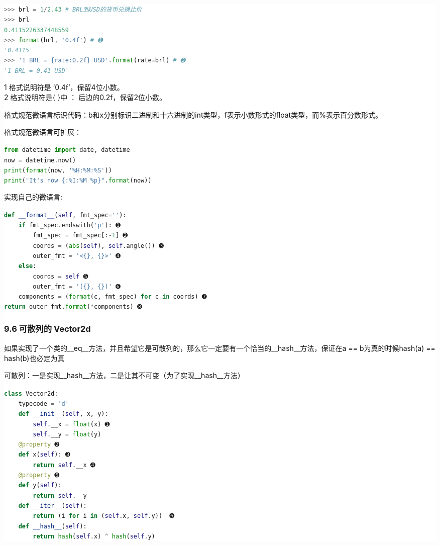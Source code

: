 ```python
>>> brl = 1/2.43 # BRL到USD的货币兑换比价
>>> brl
0.4115226337448559
>>> format(brl, '0.4f') # ➊
'0.4115'
>>> '1 BRL = {rate:0.2f} USD'.format(rate=brl) # ➋
'1 BRL = 0.41 USD'
```
1 格式说明符是 ‘0.4f’，保留4位小数。   
2 格式说明符是{ }中 ： 后边的0.2f，保留2位小数。

格式规范微语言标识代码：b和x分别标识二进制和十六进制的int类型，f表示小数形式的float类型，而%表示百分数形式。    

格式规范微语言可扩展：

```python
from datetime import date, datetime
now = datetime.now()
print(format(now, '%H:%M:%S'))
print("It's now {:%I:%M %p}".format(now))
```

实现自己的微语言:

```python
def __format__(self, fmt_spec=''):
	if fmt_spec.endswith('p'): ➊
		fmt_spec = fmt_spec[:-1] ➋
		coords = (abs(self), self.angle()) ➌
		outer_fmt = '<{}, {}>' ➍
	else:
		coords = self ➎
		outer_fmt = '({}, {})' ➏
	components = (format(c, fmt_spec) for c in coords) ➐
return outer_fmt.format(*components) ➑
```

### 9.6 可散列的 Vector2d  

如果实现了一个类的__eq__方法，并且希望它是可散列的，那么它一定要有一个恰当的__hash__方法，保证在a == b为真的时候hash(a) == hash(b)也必定为真

可散列：一是实现__hash__方法，二是让其不可变（为了实现__hash__方法）

```python
class Vector2d:
	typecode = 'd'
	def __init__(self, x, y):
		self.__x = float(x) ➊
		self.__y = float(y)
	@property ➋
	def x(self): ➌
		return self.__x ➍
	@property ➎
	def y(self):
		return self.__y
	def __iter__(self):
		return (i for i in (self.x, self.y))  ➏
	def __hash__(self):
		return hash(self.x) ^ hash(self.y)
```
